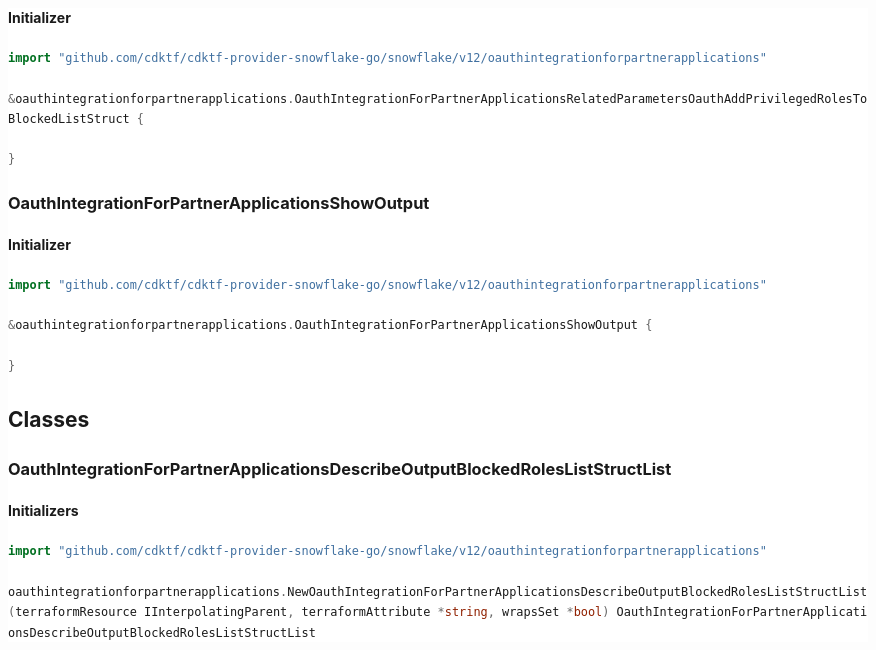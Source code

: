 #### Initializer <a name="Initializer" id="@cdktf/provider-snowflake.oauthIntegrationForPartnerApplications.OauthIntegrationForPartnerApplicationsRelatedParametersOauthAddPrivilegedRolesToBlockedListStruct.Initializer"></a>

```go
import "github.com/cdktf/cdktf-provider-snowflake-go/snowflake/v12/oauthintegrationforpartnerapplications"

&oauthintegrationforpartnerapplications.OauthIntegrationForPartnerApplicationsRelatedParametersOauthAddPrivilegedRolesToBlockedListStruct {

}
```


### OauthIntegrationForPartnerApplicationsShowOutput <a name="OauthIntegrationForPartnerApplicationsShowOutput" id="@cdktf/provider-snowflake.oauthIntegrationForPartnerApplications.OauthIntegrationForPartnerApplicationsShowOutput"></a>

#### Initializer <a name="Initializer" id="@cdktf/provider-snowflake.oauthIntegrationForPartnerApplications.OauthIntegrationForPartnerApplicationsShowOutput.Initializer"></a>

```go
import "github.com/cdktf/cdktf-provider-snowflake-go/snowflake/v12/oauthintegrationforpartnerapplications"

&oauthintegrationforpartnerapplications.OauthIntegrationForPartnerApplicationsShowOutput {

}
```


## Classes <a name="Classes" id="Classes"></a>

### OauthIntegrationForPartnerApplicationsDescribeOutputBlockedRolesListStructList <a name="OauthIntegrationForPartnerApplicationsDescribeOutputBlockedRolesListStructList" id="@cdktf/provider-snowflake.oauthIntegrationForPartnerApplications.OauthIntegrationForPartnerApplicationsDescribeOutputBlockedRolesListStructList"></a>

#### Initializers <a name="Initializers" id="@cdktf/provider-snowflake.oauthIntegrationForPartnerApplications.OauthIntegrationForPartnerApplicationsDescribeOutputBlockedRolesListStructList.Initializer"></a>

```go
import "github.com/cdktf/cdktf-provider-snowflake-go/snowflake/v12/oauthintegrationforpartnerapplications"

oauthintegrationforpartnerapplications.NewOauthIntegrationForPartnerApplicationsDescribeOutputBlockedRolesListStructList(terraformResource IInterpolatingParent, terraformAttribute *string, wrapsSet *bool) OauthIntegrationForPartnerApplicationsDescribeOutputBlockedRolesListStructList
```
